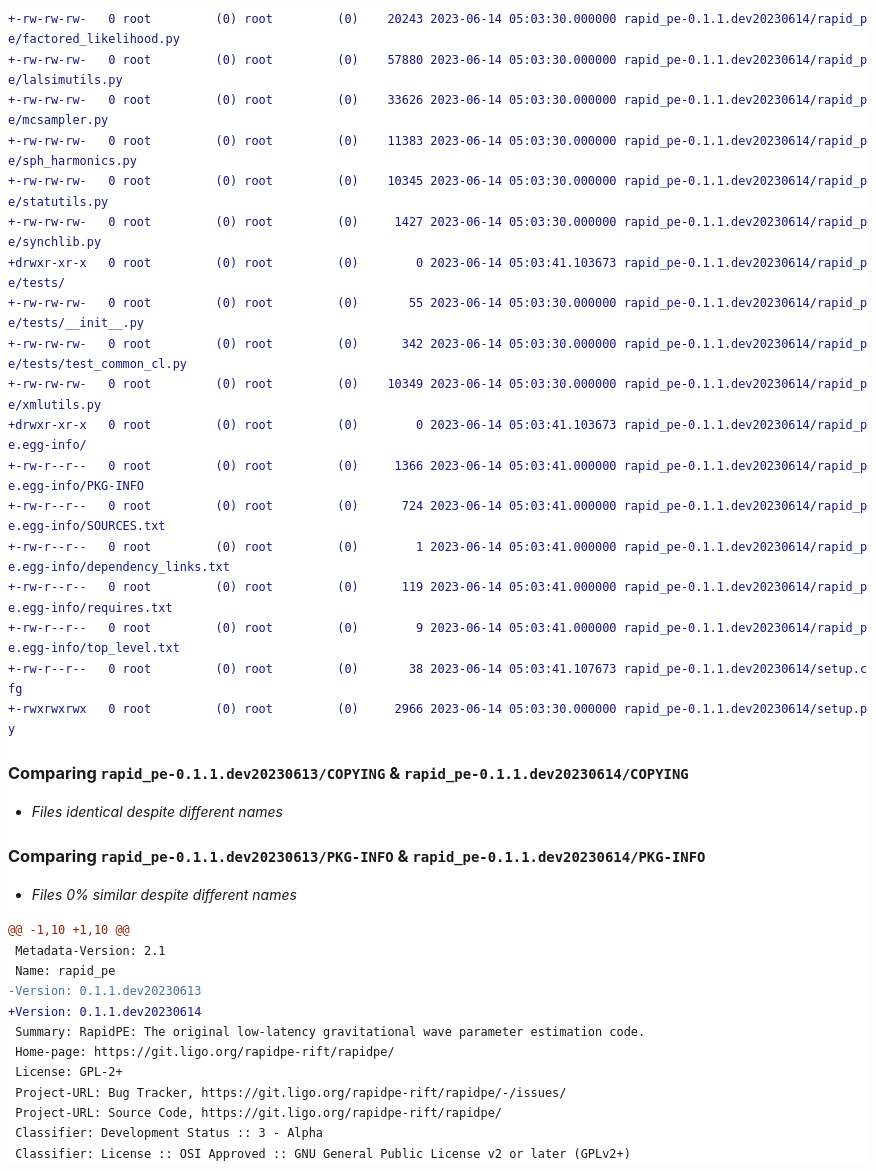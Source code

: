 ```diff
+-rw-rw-rw-   0 root         (0) root         (0)    20243 2023-06-14 05:03:30.000000 rapid_pe-0.1.1.dev20230614/rapid_pe/factored_likelihood.py
+-rw-rw-rw-   0 root         (0) root         (0)    57880 2023-06-14 05:03:30.000000 rapid_pe-0.1.1.dev20230614/rapid_pe/lalsimutils.py
+-rw-rw-rw-   0 root         (0) root         (0)    33626 2023-06-14 05:03:30.000000 rapid_pe-0.1.1.dev20230614/rapid_pe/mcsampler.py
+-rw-rw-rw-   0 root         (0) root         (0)    11383 2023-06-14 05:03:30.000000 rapid_pe-0.1.1.dev20230614/rapid_pe/sph_harmonics.py
+-rw-rw-rw-   0 root         (0) root         (0)    10345 2023-06-14 05:03:30.000000 rapid_pe-0.1.1.dev20230614/rapid_pe/statutils.py
+-rw-rw-rw-   0 root         (0) root         (0)     1427 2023-06-14 05:03:30.000000 rapid_pe-0.1.1.dev20230614/rapid_pe/synchlib.py
+drwxr-xr-x   0 root         (0) root         (0)        0 2023-06-14 05:03:41.103673 rapid_pe-0.1.1.dev20230614/rapid_pe/tests/
+-rw-rw-rw-   0 root         (0) root         (0)       55 2023-06-14 05:03:30.000000 rapid_pe-0.1.1.dev20230614/rapid_pe/tests/__init__.py
+-rw-rw-rw-   0 root         (0) root         (0)      342 2023-06-14 05:03:30.000000 rapid_pe-0.1.1.dev20230614/rapid_pe/tests/test_common_cl.py
+-rw-rw-rw-   0 root         (0) root         (0)    10349 2023-06-14 05:03:30.000000 rapid_pe-0.1.1.dev20230614/rapid_pe/xmlutils.py
+drwxr-xr-x   0 root         (0) root         (0)        0 2023-06-14 05:03:41.103673 rapid_pe-0.1.1.dev20230614/rapid_pe.egg-info/
+-rw-r--r--   0 root         (0) root         (0)     1366 2023-06-14 05:03:41.000000 rapid_pe-0.1.1.dev20230614/rapid_pe.egg-info/PKG-INFO
+-rw-r--r--   0 root         (0) root         (0)      724 2023-06-14 05:03:41.000000 rapid_pe-0.1.1.dev20230614/rapid_pe.egg-info/SOURCES.txt
+-rw-r--r--   0 root         (0) root         (0)        1 2023-06-14 05:03:41.000000 rapid_pe-0.1.1.dev20230614/rapid_pe.egg-info/dependency_links.txt
+-rw-r--r--   0 root         (0) root         (0)      119 2023-06-14 05:03:41.000000 rapid_pe-0.1.1.dev20230614/rapid_pe.egg-info/requires.txt
+-rw-r--r--   0 root         (0) root         (0)        9 2023-06-14 05:03:41.000000 rapid_pe-0.1.1.dev20230614/rapid_pe.egg-info/top_level.txt
+-rw-r--r--   0 root         (0) root         (0)       38 2023-06-14 05:03:41.107673 rapid_pe-0.1.1.dev20230614/setup.cfg
+-rwxrwxrwx   0 root         (0) root         (0)     2966 2023-06-14 05:03:30.000000 rapid_pe-0.1.1.dev20230614/setup.py
```

### Comparing `rapid_pe-0.1.1.dev20230613/COPYING` & `rapid_pe-0.1.1.dev20230614/COPYING`

 * *Files identical despite different names*

### Comparing `rapid_pe-0.1.1.dev20230613/PKG-INFO` & `rapid_pe-0.1.1.dev20230614/PKG-INFO`

 * *Files 0% similar despite different names*

```diff
@@ -1,10 +1,10 @@
 Metadata-Version: 2.1
 Name: rapid_pe
-Version: 0.1.1.dev20230613
+Version: 0.1.1.dev20230614
 Summary: RapidPE: The original low-latency gravitational wave parameter estimation code.
 Home-page: https://git.ligo.org/rapidpe-rift/rapidpe/
 License: GPL-2+
 Project-URL: Bug Tracker, https://git.ligo.org/rapidpe-rift/rapidpe/-/issues/
 Project-URL: Source Code, https://git.ligo.org/rapidpe-rift/rapidpe/
 Classifier: Development Status :: 3 - Alpha
 Classifier: License :: OSI Approved :: GNU General Public License v2 or later (GPLv2+)
```
